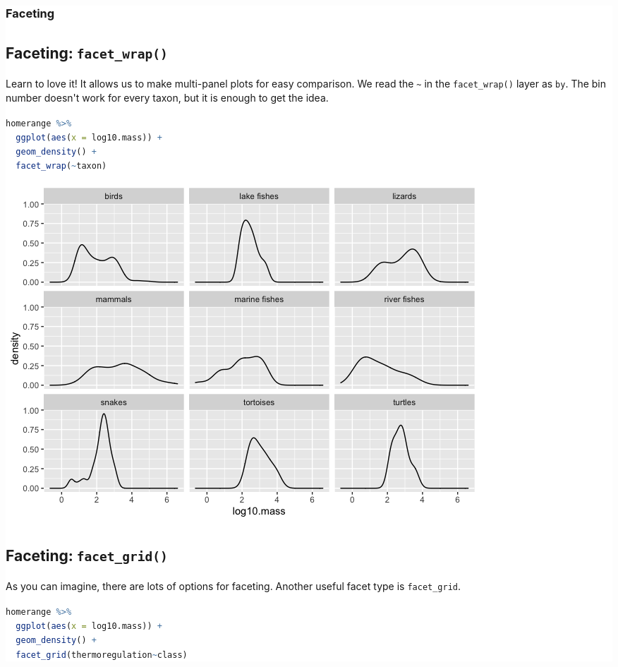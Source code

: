 ### Faceting
## Faceting: `facet_wrap()`
Learn to love it! It allows us to make multi-panel plots for easy comparison. 
We read the `~` in the `facet_wrap()` layer as `by`. The bin number doesn't work for every taxon, but it is enough to get the idea.


```r
homerange %>% 
  ggplot(aes(x = log10.mass)) +
  geom_density() +
  facet_wrap(~taxon)
```

![](ggplot_cheatsheet_files/figure-html/unnamed-chunk-39-1.png)

## Faceting: `facet_grid()`
As you can imagine, there are lots of options for faceting. Another useful facet type is `facet_grid`. 

```r
homerange %>% 
  ggplot(aes(x = log10.mass)) +
  geom_density() +
  facet_grid(thermoregulation~class)
```
